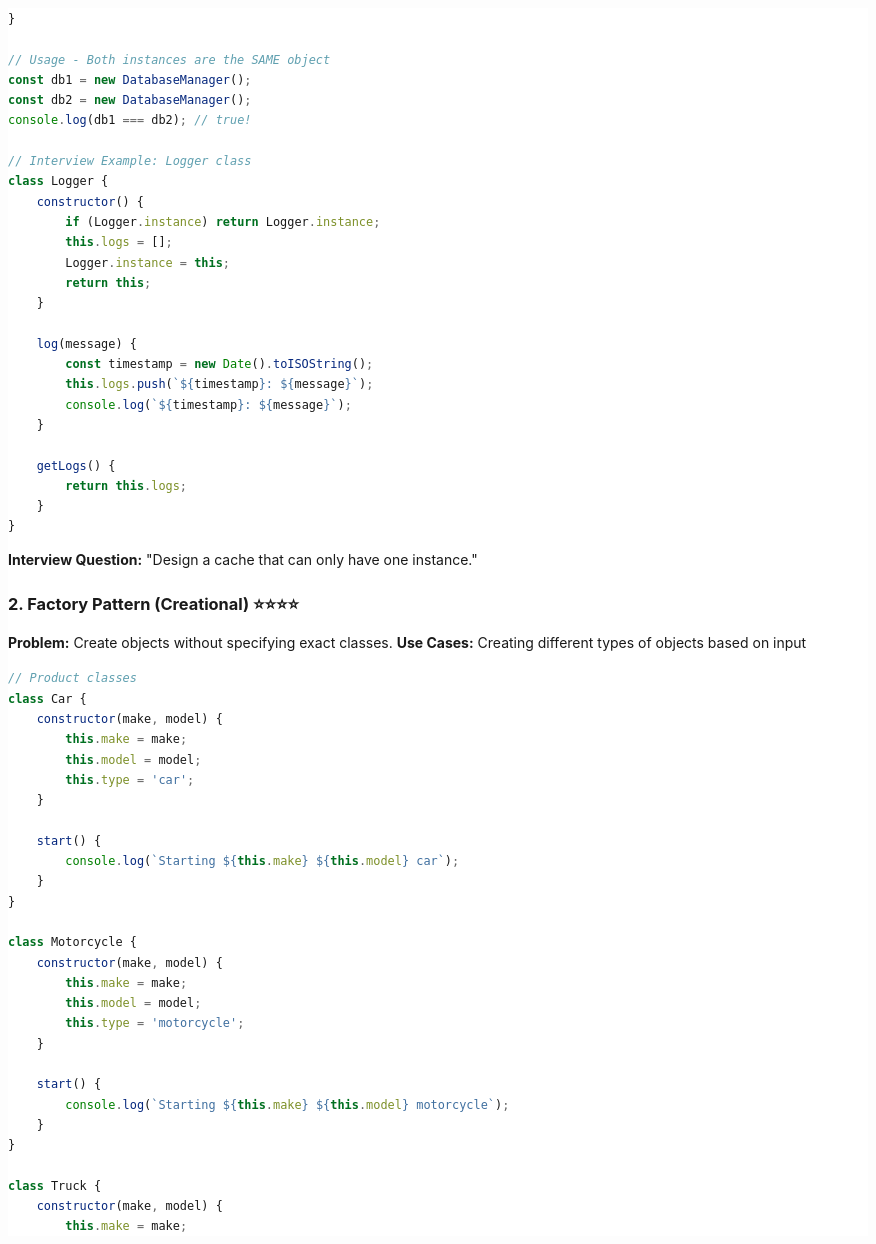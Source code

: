 ```javascript
}

// Usage - Both instances are the SAME object
const db1 = new DatabaseManager();
const db2 = new DatabaseManager();
console.log(db1 === db2); // true!

// Interview Example: Logger class
class Logger {
    constructor() {
        if (Logger.instance) return Logger.instance;
        this.logs = [];
        Logger.instance = this;
        return this;
    }
    
    log(message) {
        const timestamp = new Date().toISOString();
        this.logs.push(`${timestamp}: ${message}`);
        console.log(`${timestamp}: ${message}`);
    }
    
    getLogs() {
        return this.logs;
    }
}
```

**Interview Question:** "Design a cache that can only have one instance."

### 2. Factory Pattern (Creational) ⭐️⭐️⭐️⭐️

**Problem:** Create objects without specifying exact classes.
**Use Cases:** Creating different types of objects based on input

```javascript
// Product classes
class Car {
    constructor(make, model) {
        this.make = make;
        this.model = model;
        this.type = 'car';
    }
    
    start() {
        console.log(`Starting ${this.make} ${this.model} car`);
    }
}

class Motorcycle {
    constructor(make, model) {
        this.make = make;
        this.model = model;
        this.type = 'motorcycle';
    }
    
    start() {
        console.log(`Starting ${this.make} ${this.model} motorcycle`);
    }
}

class Truck {
    constructor(make, model) {
        this.make = make;
```